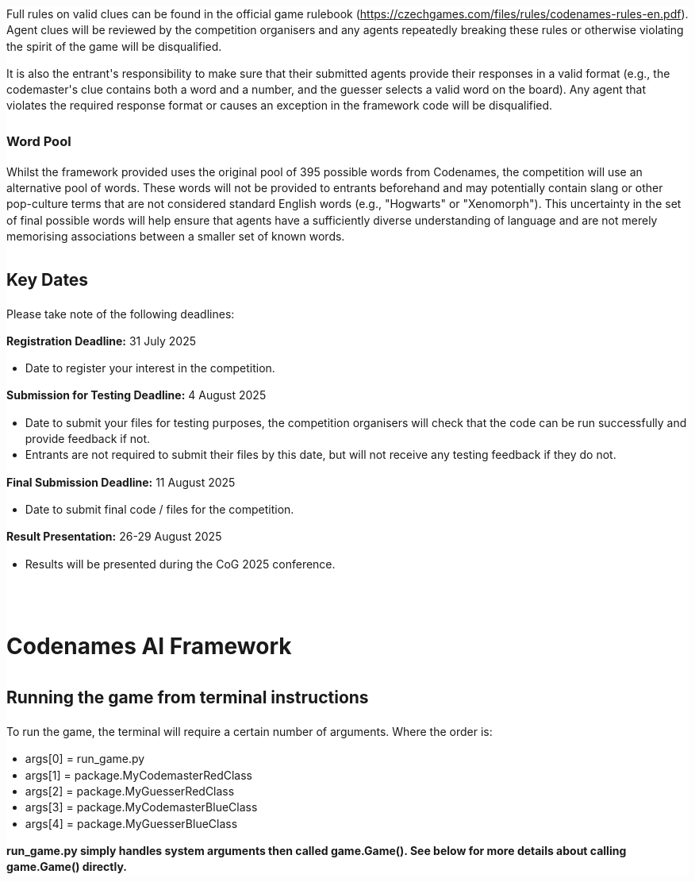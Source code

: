 Full rules on valid clues can be found in the official game rulebook (https://czechgames.com/files/rules/codenames-rules-en.pdf). Agent clues will be reviewed by the competition organisers and any agents repeatedly breaking these rules or otherwise violating the spirit of the game will be disqualified.

It is also the entrant's responsibility to make sure that their submitted agents provide their responses in a valid format (e.g., the codemaster's clue contains both a word and a number, and the guesser selects a valid word on the board). Any agent that violates the required response format or causes an exception in the framework code will be disqualified.

### Word Pool

Whilst the framework provided uses the original pool of 395 possible words from Codenames, the competition will use an alternative pool of words. These words will not be provided to entrants beforehand and may potentially contain slang or other pop-culture terms that are not considered standard English words (e.g., "Hogwarts" or "Xenomorph"). This uncertainty in the set of final possible words will help ensure that agents have a sufficiently diverse understanding of language and are not merely memorising associations between a smaller set of known words.

## Key Dates

Please take note of the following deadlines:

**Registration Deadline:** 31 July 2025
* Date to register your interest in the competition.
  
**Submission for Testing Deadline:** 4 August 2025
* Date to submit your files for testing purposes, the competition organisers will check that the code can be run successfully and provide feedback if not.
* Entrants are not required to submit their files by this date, but will not receive any testing feedback if they do not.
  
**Final Submission Deadline:** 11 August 2025
* Date to submit final code / files for the competition.
  
**Result Presentation:** 26-29 August 2025
* Results will be presented during the CoG 2025 conference.

&nbsp;

# Codenames AI Framework

## Running the game from terminal instructions

To run the game, the terminal will require a certain number of arguments.
Where the order is:
* args[0] = run_game.py
* args[1] = package.MyCodemasterRedClass
* args[2] = package.MyGuesserRedClass
* args[3] = package.MyCodemasterBlueClass
* args[4] = package.MyGuesserBlueClass

**run_game.py simply handles system arguments then called game.Game().
See below for more details about calling game.Game() directly.**
